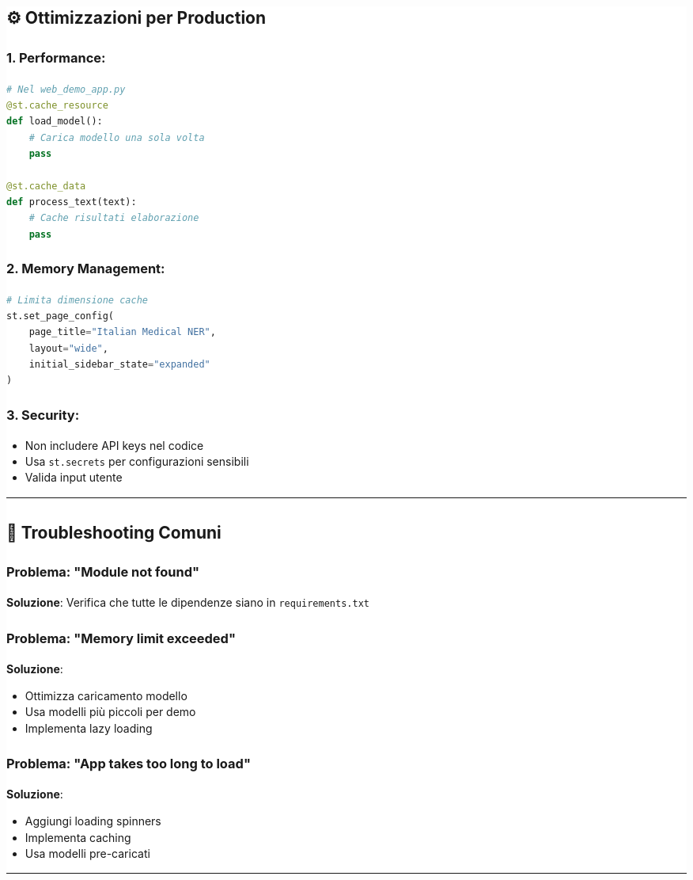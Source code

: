 
## ⚙️ Ottimizzazioni per Production

### 1. **Performance**:
```python
# Nel web_demo_app.py
@st.cache_resource
def load_model():
    # Carica modello una sola volta
    pass

@st.cache_data
def process_text(text):
    # Cache risultati elaborazione
    pass
```

### 2. **Memory Management**:
```python
# Limita dimensione cache
st.set_page_config(
    page_title="Italian Medical NER",
    layout="wide",
    initial_sidebar_state="expanded"
)
```

### 3. **Security**:
- Non includere API keys nel codice
- Usa `st.secrets` per configurazioni sensibili
- Valida input utente

---

## 🔧 Troubleshooting Comuni

### Problema: "Module not found"
**Soluzione**: Verifica che tutte le dipendenze siano in `requirements.txt`

### Problema: "Memory limit exceeded"
**Soluzione**: 
- Ottimizza caricamento modello
- Usa modelli più piccoli per demo
- Implementa lazy loading

### Problema: "App takes too long to load"
**Soluzione**:
- Aggiungi loading spinners
- Implementa caching
- Usa modelli pre-caricati

---
